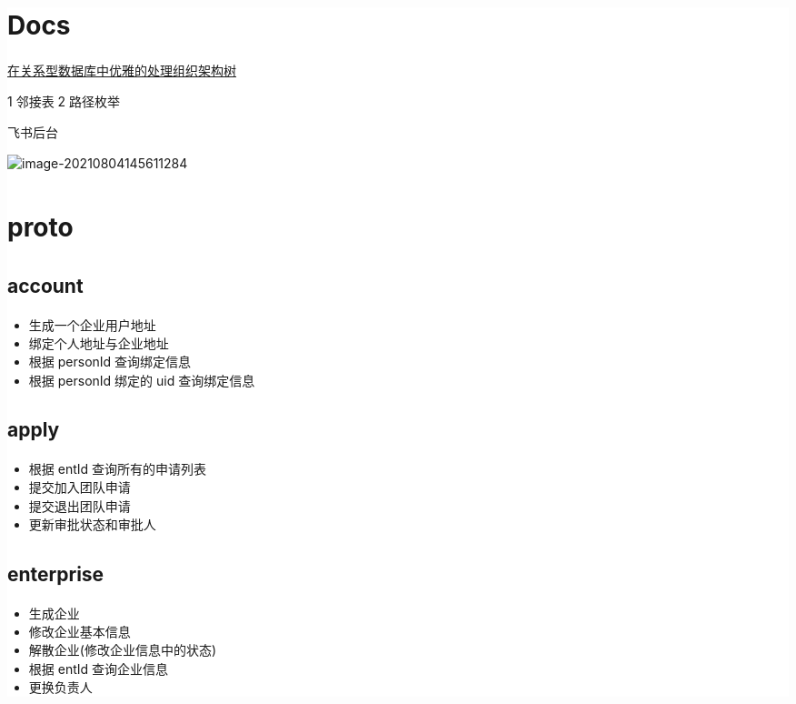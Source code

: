 



# Docs

[在关系型数据库中优雅的处理组织架构树](https://juejin.cn/post/6844903906112176141)

1 邻接表
2 路径枚举



飞书后台

![image-20210804145611284](https://chy-cdn.oss-cn-hangzhou.aliyuncs.com/企业/企业_1628060171.png)

















# proto



## account

- 生成一个企业用户地址
- 绑定个人地址与企业地址
- 根据 personId 查询绑定信息
- 根据 personId 绑定的 uid 查询绑定信息



## apply

- 根据 entId 查询所有的申请列表
- 提交加入团队申请
- 提交退出团队申请
- 更新审批状态和审批人



## enterprise

- 生成企业
- 修改企业基本信息
- 解散企业(修改企业信息中的状态)
- 根据 entId 查询企业信息
- 更换负责人
